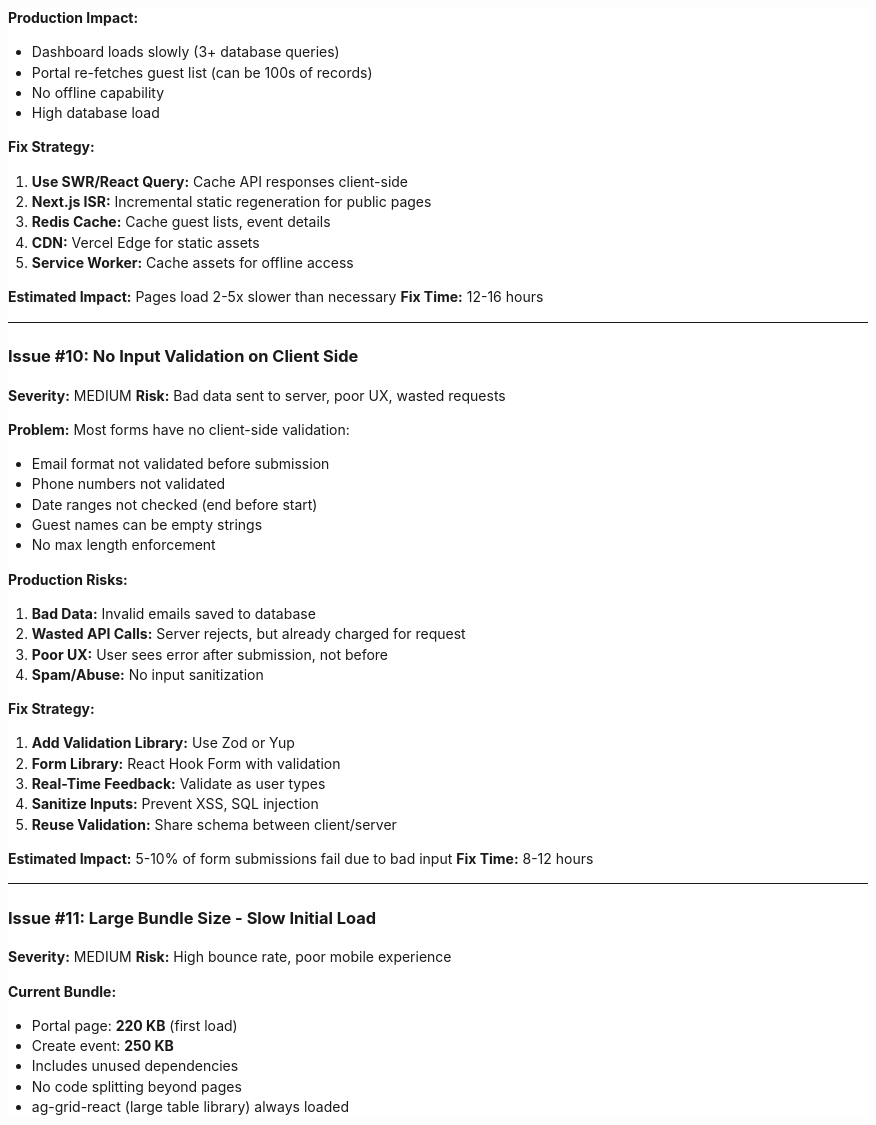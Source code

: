 **Production Impact:**
- Dashboard loads slowly (3+ database queries)
- Portal re-fetches guest list (can be 100s of records)
- No offline capability
- High database load

**Fix Strategy:**
1. **Use SWR/React Query:** Cache API responses client-side
2. **Next.js ISR:** Incremental static regeneration for public pages
3. **Redis Cache:** Cache guest lists, event details
4. **CDN:** Vercel Edge for static assets
5. **Service Worker:** Cache assets for offline access

**Estimated Impact:** Pages load 2-5x slower than necessary
**Fix Time:** 12-16 hours

---

### Issue #10: No Input Validation on Client Side
**Severity:** MEDIUM
**Risk:** Bad data sent to server, poor UX, wasted requests

**Problem:**
Most forms have no client-side validation:
- Email format not validated before submission
- Phone numbers not validated
- Date ranges not checked (end before start)
- Guest names can be empty strings
- No max length enforcement

**Production Risks:**
1. **Bad Data:** Invalid emails saved to database
2. **Wasted API Calls:** Server rejects, but already charged for request
3. **Poor UX:** User sees error after submission, not before
4. **Spam/Abuse:** No input sanitization

**Fix Strategy:**
1. **Add Validation Library:** Use Zod or Yup
2. **Form Library:** React Hook Form with validation
3. **Real-Time Feedback:** Validate as user types
4. **Sanitize Inputs:** Prevent XSS, SQL injection
5. **Reuse Validation:** Share schema between client/server

**Estimated Impact:** 5-10% of form submissions fail due to bad input
**Fix Time:** 8-12 hours

---

### Issue #11: Large Bundle Size - Slow Initial Load
**Severity:** MEDIUM
**Risk:** High bounce rate, poor mobile experience

**Current Bundle:**
- Portal page: **220 KB** (first load)
- Create event: **250 KB**
- Includes unused dependencies
- No code splitting beyond pages
- ag-grid-react (large table library) always loaded
